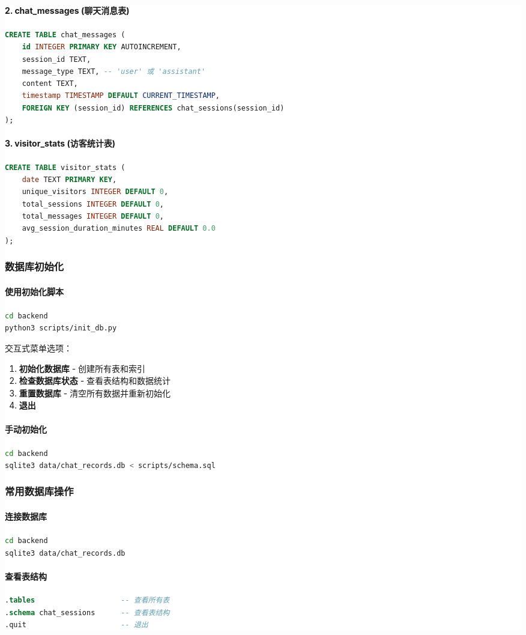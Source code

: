 #### 2. chat_messages (聊天消息表)  
```sql
CREATE TABLE chat_messages (
    id INTEGER PRIMARY KEY AUTOINCREMENT,
    session_id TEXT,
    message_type TEXT, -- 'user' 或 'assistant'
    content TEXT,
    timestamp TIMESTAMP DEFAULT CURRENT_TIMESTAMP,
    FOREIGN KEY (session_id) REFERENCES chat_sessions(session_id)
);
```

#### 3. visitor_stats (访客统计表)
```sql
CREATE TABLE visitor_stats (
    date TEXT PRIMARY KEY,
    unique_visitors INTEGER DEFAULT 0,
    total_sessions INTEGER DEFAULT 0,
    total_messages INTEGER DEFAULT 0,
    avg_session_duration_minutes REAL DEFAULT 0.0
);
```

### 数据库初始化

#### 使用初始化脚本
```bash
cd backend
python3 scripts/init_db.py
```

交互式菜单选项：
1. **初始化数据库** - 创建所有表和索引
2. **检查数据库状态** - 查看表结构和数据统计
3. **重置数据库** - 清空所有数据并重新初始化
4. **退出**

#### 手动初始化
```bash
cd backend
sqlite3 data/chat_records.db < scripts/schema.sql
```

### 常用数据库操作

#### 连接数据库
```bash
cd backend
sqlite3 data/chat_records.db
```

#### 查看表结构
```sql
.tables                    -- 查看所有表
.schema chat_sessions      -- 查看表结构
.quit                      -- 退出
```
